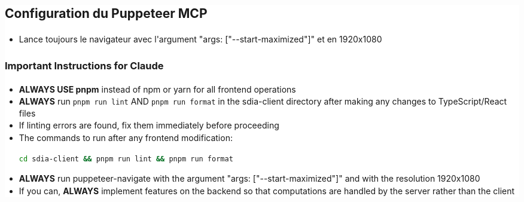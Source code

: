 ## Configuration du Puppeteer MCP

-   Lance toujours le navigateur avec l'argument "args: ["--start-maximized"]" et en 1920x1080

### Important Instructions for Claude

-   **ALWAYS USE pnpm** instead of npm or yarn for all frontend operations
-   **ALWAYS** run `pnpm run lint` AND `pnpm run format` in the sdia-client directory after making any changes to TypeScript/React files
-   If linting errors are found, fix them immediately before proceeding
-   The commands to run after any frontend modification:
    ```bash
    cd sdia-client && pnpm run lint && pnpm run format
    ```
-   **ALWAYS** run puppeteer-navigate with the argument "args: ["--start-maximized"]" and with the resolution 1920x1080
-   If you can, **ALWAYS** implement features on the backend so that computations are handled by the server rather than the client
